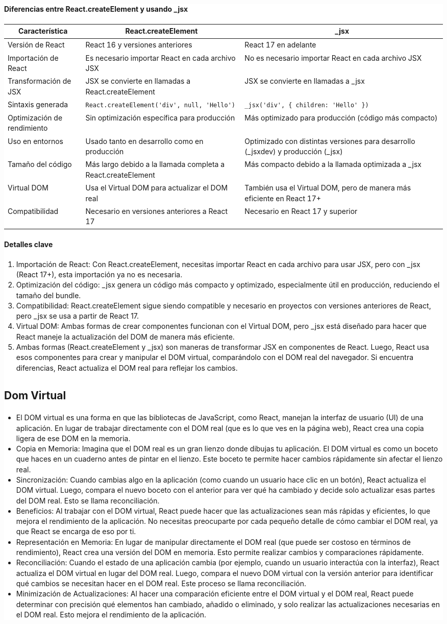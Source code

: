 #### Diferencias entre React.createElement y usando _jsx

| Característica | React.createElement | _jsx  |
| - | - | - |
|  Versión de React |  React 16 y versiones anteriores |   React 17 en adelante|
|  Importación de React |  	Es necesario importar React en cada archivo JSX |   No es necesario importar React en cada archivo JSX|
|  Transformación de JSX|  JSX se convierte en llamadas a React.createElement |   JSX se convierte en llamadas a _jsx|
|  Sintaxis generada| `React.createElement('div', null, 'Hello')` |   `_jsx('div', { children: 'Hello' })`|
|  Optimización de rendimiento| 	Sin optimización específica para producción |   Más optimizado para producción (código más compacto) |
|  Uso en entornos| 	Usado tanto en desarrollo como en producción |  Optimizado con distintas versiones para desarrollo (_jsxdev) y producción (_jsx) |
|  Tamaño del código| 	Más largo debido a la llamada completa a React.createElement |  Más compacto debido a la llamada optimizada a _jsx |
|  Virtual DOM| 		Usa el Virtual DOM para actualizar el DOM real |  También usa el Virtual DOM, pero de manera más eficiente en React 17+ |
|  Compatibilidad| 			Necesario en versiones anteriores a React 17 |  Necesario en React 17 y superior |


#### Detalles clave
1.	Importación de React: Con React.createElement, necesitas importar React en cada archivo para usar JSX, pero con _jsx (React 17+), esta importación ya no es necesaria.
2.	Optimización del código: _jsx genera un código más compacto y optimizado, especialmente útil en producción, reduciendo el tamaño del bundle.
3.	Compatibilidad: React.createElement sigue siendo compatible y necesario en proyectos con versiones anteriores de React, pero _jsx se usa a partir de React 17.
4.	Virtual DOM: Ambas formas de crear componentes funcionan con el Virtual DOM, pero _jsx está diseñado para hacer que React maneje la actualización del DOM de manera más eficiente.
5. Ambas formas (React.createElement y _jsx) son maneras de transformar JSX en componentes de React. Luego, React usa esos componentes para crear y manipular el DOM virtual, comparándolo con el DOM real del navegador. Si encuentra diferencias, React actualiza el DOM real para reflejar los cambios.


## Dom Virtual
- El DOM virtual es una forma en que las bibliotecas de JavaScript, como React, manejan la interfaz de usuario (UI) de una aplicación. En lugar de trabajar directamente con el DOM real (que es lo que ves en la página web), React crea una copia ligera de ese DOM en la memoria.
-  Copia en Memoria: Imagina que el DOM real es un gran lienzo donde dibujas tu aplicación. El DOM virtual es como un boceto que haces en un cuaderno antes de pintar en el lienzo. Este boceto te permite hacer cambios rápidamente sin afectar el lienzo real.
-  Sincronización: Cuando cambias algo en la aplicación (como cuando un usuario hace clic en un botón), React actualiza el DOM virtual. Luego, compara el nuevo boceto con el anterior para ver qué ha cambiado y decide solo actualizar esas partes del DOM real. Esto se llama reconciliación.
-  Beneficios: Al trabajar con el DOM virtual, React puede hacer que las actualizaciones sean más rápidas y eficientes, lo que mejora el rendimiento de la aplicación. No necesitas preocuparte por cada pequeño detalle de cómo cambiar el DOM real, ya que React se encarga de eso por ti.
-  Representación en Memoria: En lugar de manipular directamente el DOM real (que puede ser costoso en términos de rendimiento), React crea una versión del DOM en memoria. Esto permite realizar cambios y comparaciones rápidamente.
-  Reconciliación: Cuando el estado de una aplicación cambia (por ejemplo, cuando un usuario interactúa con la interfaz), React actualiza el DOM virtual en lugar del DOM real. Luego, compara el nuevo DOM virtual con la versión anterior para identificar qué cambios se necesitan hacer en el DOM real. Este proceso se llama reconciliación.
-  Minimización de Actualizaciones: Al hacer una comparación eficiente entre el DOM virtual y el DOM real, React puede determinar con precisión qué elementos han cambiado, añadido o eliminado, y solo realizar las actualizaciones necesarias en el DOM real. Esto mejora el rendimiento de la aplicación.
